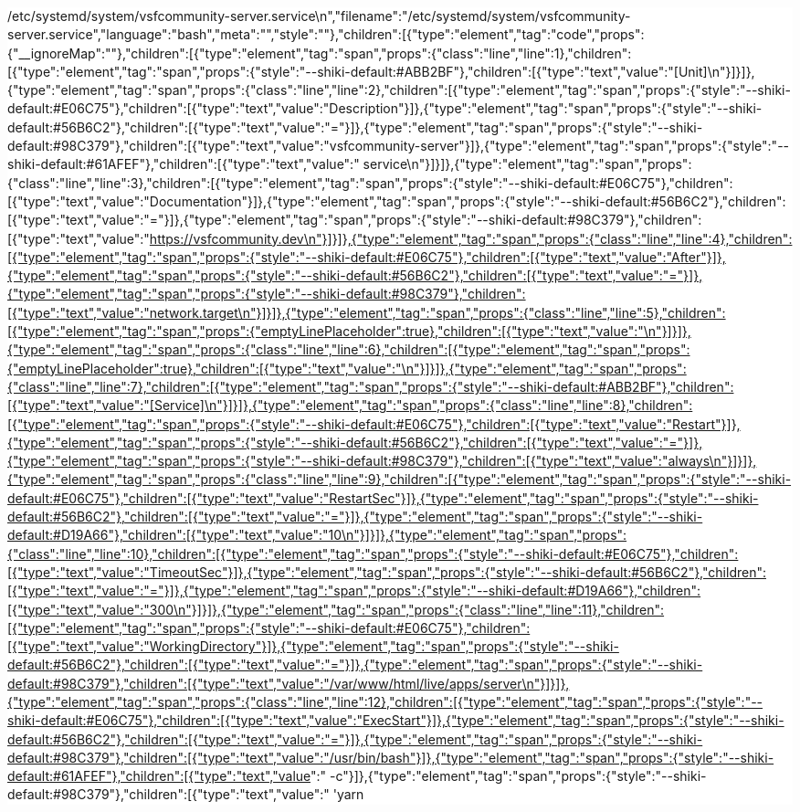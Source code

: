 /etc/systemd/system/vsfcommunity-server.service\n","filename":"/etc/systemd/system/vsfcommunity-server.service","language":"bash","meta":"","style":""},"children":[{"type":"element","tag":"code","props":{"__ignoreMap":""},"children":[{"type":"element","tag":"span","props":{"class":"line","line":1},"children":[{"type":"element","tag":"span","props":{"style":"--shiki-default:#ABB2BF"},"children":[{"type":"text","value":"[Unit]\n"}]}]},{"type":"element","tag":"span","props":{"class":"line","line":2},"children":[{"type":"element","tag":"span","props":{"style":"--shiki-default:#E06C75"},"children":[{"type":"text","value":"Description"}]},{"type":"element","tag":"span","props":{"style":"--shiki-default:#56B6C2"},"children":[{"type":"text","value":"="}]},{"type":"element","tag":"span","props":{"style":"--shiki-default:#98C379"},"children":[{"type":"text","value":"vsfcommunity-server"}]},{"type":"element","tag":"span","props":{"style":"--shiki-default:#61AFEF"},"children":[{"type":"text","value":" service\n"}]}]},{"type":"element","tag":"span","props":{"class":"line","line":3},"children":[{"type":"element","tag":"span","props":{"style":"--shiki-default:#E06C75"},"children":[{"type":"text","value":"Documentation"}]},{"type":"element","tag":"span","props":{"style":"--shiki-default:#56B6C2"},"children":[{"type":"text","value":"="}]},{"type":"element","tag":"span","props":{"style":"--shiki-default:#98C379"},"children":[{"type":"text","value":"https://vsfcommunity.dev\n"}]}]},{"type":"element","tag":"span","props":{"class":"line","line":4},"children":[{"type":"element","tag":"span","props":{"style":"--shiki-default:#E06C75"},"children":[{"type":"text","value":"After"}]},{"type":"element","tag":"span","props":{"style":"--shiki-default:#56B6C2"},"children":[{"type":"text","value":"="}]},{"type":"element","tag":"span","props":{"style":"--shiki-default:#98C379"},"children":[{"type":"text","value":"network.target\n"}]}]},{"type":"element","tag":"span","props":{"class":"line","line":5},"children":[{"type":"element","tag":"span","props":{"emptyLinePlaceholder":true},"children":[{"type":"text","value":"\n"}]}]},{"type":"element","tag":"span","props":{"class":"line","line":6},"children":[{"type":"element","tag":"span","props":{"emptyLinePlaceholder":true},"children":[{"type":"text","value":"\n"}]}]},{"type":"element","tag":"span","props":{"class":"line","line":7},"children":[{"type":"element","tag":"span","props":{"style":"--shiki-default:#ABB2BF"},"children":[{"type":"text","value":"[Service]\n"}]}]},{"type":"element","tag":"span","props":{"class":"line","line":8},"children":[{"type":"element","tag":"span","props":{"style":"--shiki-default:#E06C75"},"children":[{"type":"text","value":"Restart"}]},{"type":"element","tag":"span","props":{"style":"--shiki-default:#56B6C2"},"children":[{"type":"text","value":"="}]},{"type":"element","tag":"span","props":{"style":"--shiki-default:#98C379"},"children":[{"type":"text","value":"always\n"}]}]},{"type":"element","tag":"span","props":{"class":"line","line":9},"children":[{"type":"element","tag":"span","props":{"style":"--shiki-default:#E06C75"},"children":[{"type":"text","value":"RestartSec"}]},{"type":"element","tag":"span","props":{"style":"--shiki-default:#56B6C2"},"children":[{"type":"text","value":"="}]},{"type":"element","tag":"span","props":{"style":"--shiki-default:#D19A66"},"children":[{"type":"text","value":"10\n"}]}]},{"type":"element","tag":"span","props":{"class":"line","line":10},"children":[{"type":"element","tag":"span","props":{"style":"--shiki-default:#E06C75"},"children":[{"type":"text","value":"TimeoutSec"}]},{"type":"element","tag":"span","props":{"style":"--shiki-default:#56B6C2"},"children":[{"type":"text","value":"="}]},{"type":"element","tag":"span","props":{"style":"--shiki-default:#D19A66"},"children":[{"type":"text","value":"300\n"}]}]},{"type":"element","tag":"span","props":{"class":"line","line":11},"children":[{"type":"element","tag":"span","props":{"style":"--shiki-default:#E06C75"},"children":[{"type":"text","value":"WorkingDirectory"}]},{"type":"element","tag":"span","props":{"style":"--shiki-default:#56B6C2"},"children":[{"type":"text","value":"="}]},{"type":"element","tag":"span","props":{"style":"--shiki-default:#98C379"},"children":[{"type":"text","value":"/var/www/html/live/apps/server\n"}]}]},{"type":"element","tag":"span","props":{"class":"line","line":12},"children":[{"type":"element","tag":"span","props":{"style":"--shiki-default:#E06C75"},"children":[{"type":"text","value":"ExecStart"}]},{"type":"element","tag":"span","props":{"style":"--shiki-default:#56B6C2"},"children":[{"type":"text","value":"="}]},{"type":"element","tag":"span","props":{"style":"--shiki-default:#98C379"},"children":[{"type":"text","value":"/usr/bin/bash"}]},{"type":"element","tag":"span","props":{"style":"--shiki-default:#61AFEF"},"children":[{"type":"text","value":" -c"}]},{"type":"element","tag":"span","props":{"style":"--shiki-default:#98C379"},"children":[{"type":"text","value":" 'yarn
